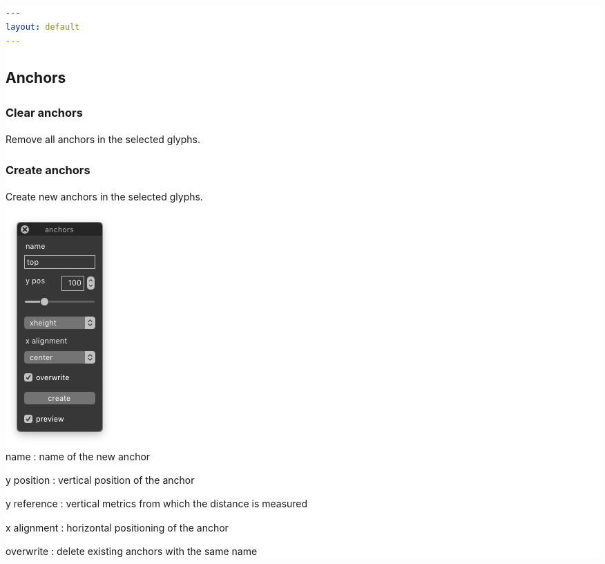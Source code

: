 ```yaml
---
layout: default
---
```



Anchors
-------

### Clear anchors

Remove all anchors in the selected glyphs.

### Create anchors

Create new anchors in the selected glyphs.

<div class='container'>

<div class='screenshot'>
  <img src='images/glyphs/anchorsCreate.png' />
</div>

<div class='captions' markdown='1'>
name
: name of the new anchor

y position
: vertical position of the anchor

y reference
: vertical metrics from which the distance is measured

x alignment
: horizontal positioning of the anchor

overwrite
: delete existing anchors with the same name
